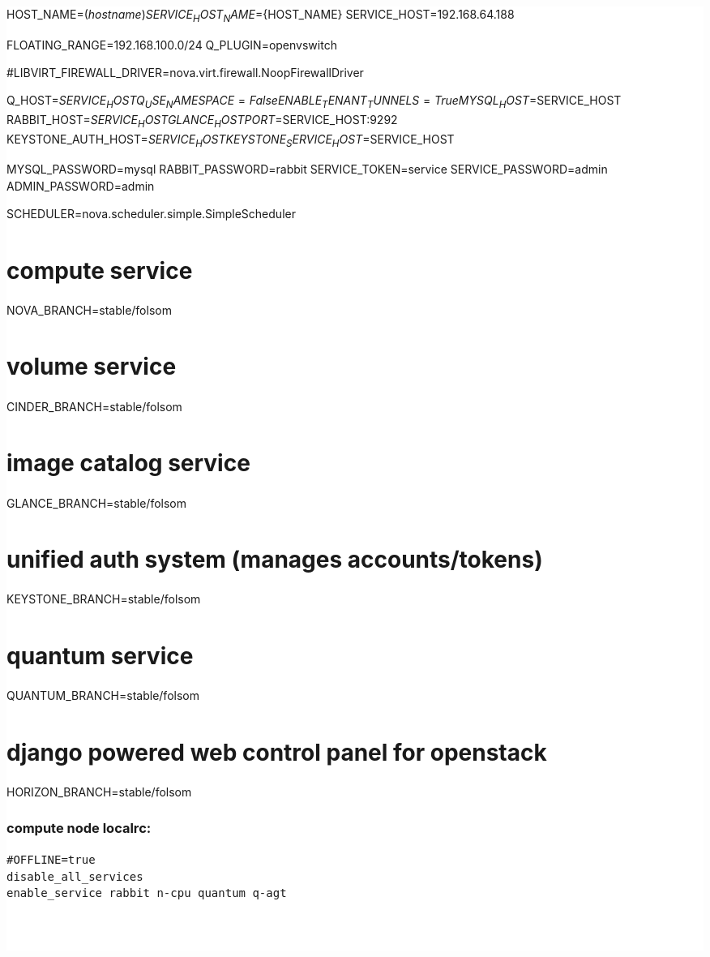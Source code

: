 HOST_NAME=$(hostname)
SERVICE_HOST_NAME=${HOST_NAME}
SERVICE_HOST=192.168.64.188

FLOATING_RANGE=192.168.100.0/24
Q_PLUGIN=openvswitch

#LIBVIRT_FIREWALL_DRIVER=nova.virt.firewall.NoopFirewallDriver

Q_HOST=$SERVICE_HOST
Q_USE_NAMESPACE=False
ENABLE_TENANT_TUNNELS=True
MYSQL_HOST=$SERVICE_HOST
RABBIT_HOST=$SERVICE_HOST
GLANCE_HOSTPORT=$SERVICE_HOST:9292
KEYSTONE_AUTH_HOST=$SERVICE_HOST
KEYSTONE_SERVICE_HOST=$SERVICE_HOST

MYSQL_PASSWORD=mysql
RABBIT_PASSWORD=rabbit
SERVICE_TOKEN=service
SERVICE_PASSWORD=admin
ADMIN_PASSWORD=admin

SCHEDULER=nova.scheduler.simple.SimpleScheduler

# compute service
NOVA_BRANCH=stable/folsom

# volume service
CINDER_BRANCH=stable/folsom

# image catalog service
GLANCE_BRANCH=stable/folsom

# unified auth system (manages accounts/tokens)
KEYSTONE_BRANCH=stable/folsom

# quantum service
QUANTUM_BRANCH=stable/folsom

# django powered web control panel for openstack
HORIZON_BRANCH=stable/folsom</pre>

### compute node localrc:

<pre>#OFFLINE=true
disable_all_services
enable_service rabbit n-cpu quantum q-agt
